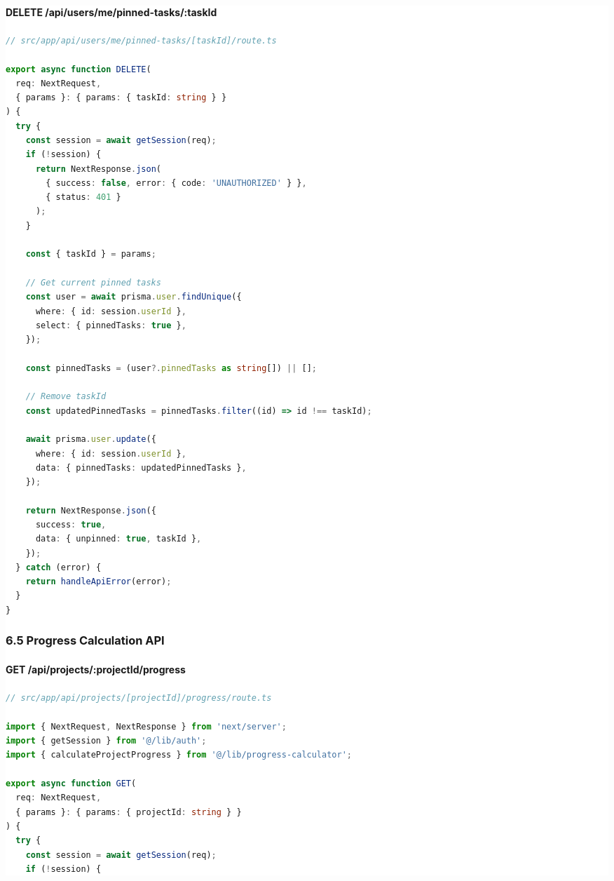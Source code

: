 #### DELETE /api/users/me/pinned-tasks/:taskId

```typescript
// src/app/api/users/me/pinned-tasks/[taskId]/route.ts

export async function DELETE(
  req: NextRequest,
  { params }: { params: { taskId: string } }
) {
  try {
    const session = await getSession(req);
    if (!session) {
      return NextResponse.json(
        { success: false, error: { code: 'UNAUTHORIZED' } },
        { status: 401 }
      );
    }

    const { taskId } = params;

    // Get current pinned tasks
    const user = await prisma.user.findUnique({
      where: { id: session.userId },
      select: { pinnedTasks: true },
    });

    const pinnedTasks = (user?.pinnedTasks as string[]) || [];

    // Remove taskId
    const updatedPinnedTasks = pinnedTasks.filter((id) => id !== taskId);

    await prisma.user.update({
      where: { id: session.userId },
      data: { pinnedTasks: updatedPinnedTasks },
    });

    return NextResponse.json({
      success: true,
      data: { unpinned: true, taskId },
    });
  } catch (error) {
    return handleApiError(error);
  }
}
```

### 6.5 Progress Calculation API

#### GET /api/projects/:projectId/progress

```typescript
// src/app/api/projects/[projectId]/progress/route.ts

import { NextRequest, NextResponse } from 'next/server';
import { getSession } from '@/lib/auth';
import { calculateProjectProgress } from '@/lib/progress-calculator';

export async function GET(
  req: NextRequest,
  { params }: { params: { projectId: string } }
) {
  try {
    const session = await getSession(req);
    if (!session) {
```
